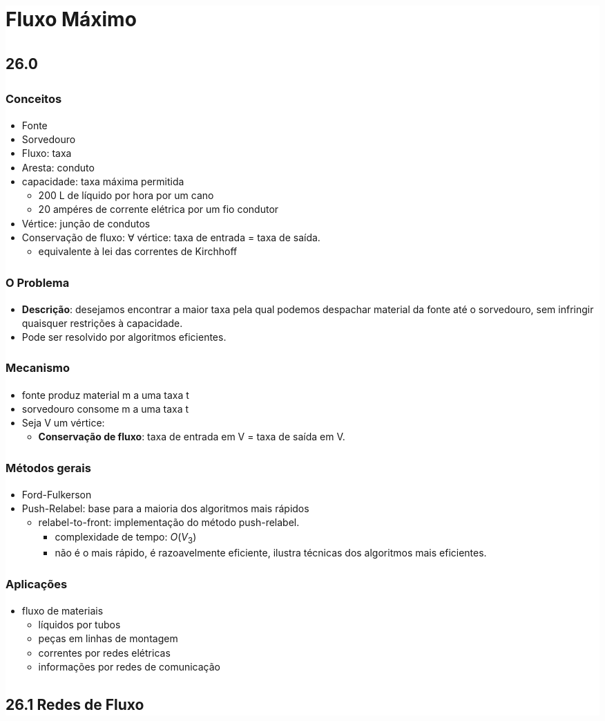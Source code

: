 # Fluxo Máximo

## 26.0

### Conceitos

- Fonte
- Sorvedouro
- Fluxo: taxa
- Aresta: conduto
- capacidade: taxa máxima permitida
    - 200 L de líquido por hora por um cano
    - 20 ampéres de corrente elétrica por um fio condutor
- Vértice: junção de condutos
- Conservação de fluxo: $\forall$ vértice: taxa de entrada = taxa de saída. 
    - equivalente à lei das correntes de Kirchhoff


### O Problema

- **Descrição**: desejamos encontrar a maior taxa pela qual podemos despachar material da fonte até o sorvedouro, sem infringir quaisquer restrições à capacidade.
- Pode ser resolvido por algoritmos eficientes.


### Mecanismo

- fonte produz material m a uma taxa t
- sorvedouro consome m a uma taxa t
- Seja V um vértice:
    - **Conservação de fluxo**: taxa de entrada em V = taxa de saída em V.


### Métodos gerais

- Ford-Fulkerson
- Push-Relabel: base para a maioria dos algoritmos mais rápidos
    - relabel-to-front: implementação do método push-relabel.
        - complexidade de tempo: $O(V_3)$
        - não é o mais rápido, é razoavelmente eficiente, ilustra técnicas dos algoritmos mais eficientes.


### Aplicações

- fluxo de materiais
    - líquidos por tubos
    - peças em linhas de montagem
    - correntes por redes elétricas
    - informações por redes de comunicação


## 26.1 Redes de Fluxo
